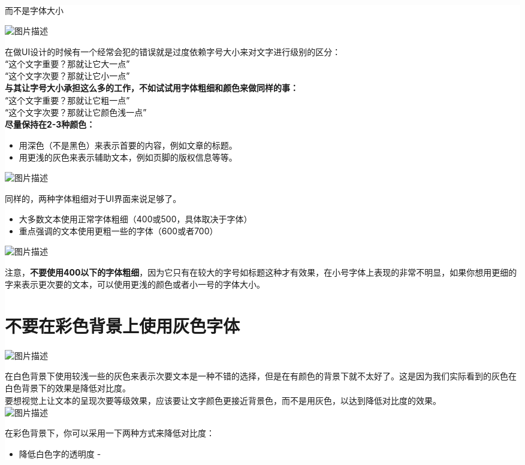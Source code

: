 &#x800C;&#x4E0D;&#x662F;&#x5B57;&#x4F53;&#x5927;&#x5C0F;</h1><p><span class="img-wrap"><img data-src="/img/bVbftGS?w=1000&amp;h=379" src="https://static.alili.tech/img/bVbftGS?w=1000&amp;h=379" alt="&#x56FE;&#x7247;&#x63CF;&#x8FF0;" title="&#x56FE;&#x7247;&#x63CF;&#x8FF0;" style="cursor:pointer;display:inline"></span></p><p>&#x5728;&#x505A;UI&#x8BBE;&#x8BA1;&#x7684;&#x65F6;&#x5019;&#x6709;&#x4E00;&#x4E2A;&#x7ECF;&#x5E38;&#x4F1A;&#x72AF;&#x7684;&#x9519;&#x8BEF;&#x5C31;&#x662F;&#x8FC7;&#x5EA6;&#x4F9D;&#x8D56;&#x5B57;&#x53F7;&#x5927;&#x5C0F;&#x6765;&#x5BF9;&#x6587;&#x5B57;&#x8FDB;&#x884C;&#x7EA7;&#x522B;&#x7684;&#x533A;&#x5206;&#xFF1A;<br>&#x201C;&#x8FD9;&#x4E2A;&#x6587;&#x5B57;&#x91CD;&#x8981;&#xFF1F;&#x90A3;&#x5C31;&#x8BA9;&#x5B83;&#x5927;&#x4E00;&#x70B9;&#x201D;<br>&#x201C;&#x8FD9;&#x4E2A;&#x6587;&#x5B57;&#x6B21;&#x8981;&#xFF1F;&#x90A3;&#x5C31;&#x8BA9;&#x5B83;&#x5C0F;&#x4E00;&#x70B9;&#x201D;<br><strong>&#x4E0E;&#x5176;&#x8BA9;&#x5B57;&#x53F7;&#x5927;&#x5C0F;&#x627F;&#x62C5;&#x8FD9;&#x4E48;&#x591A;&#x7684;&#x5DE5;&#x4F5C;&#xFF0C;&#x4E0D;&#x5982;&#x8BD5;&#x8BD5;&#x7528;&#x5B57;&#x4F53;&#x7C97;&#x7EC6;&#x548C;&#x989C;&#x8272;&#x6765;&#x505A;&#x540C;&#x6837;&#x7684;&#x4E8B;&#xFF1A;</strong><br>&#x201C;&#x8FD9;&#x4E2A;&#x6587;&#x5B57;&#x91CD;&#x8981;&#xFF1F;&#x90A3;&#x5C31;&#x8BA9;&#x5B83;&#x7C97;&#x4E00;&#x70B9;&#x201D;<br>&#x201C;&#x8FD9;&#x4E2A;&#x6587;&#x5B57;&#x6B21;&#x8981;&#xFF1F;&#x90A3;&#x5C31;&#x8BA9;&#x5B83;&#x989C;&#x8272;&#x6D45;&#x4E00;&#x70B9;&#x201D;<br><strong>&#x5C3D;&#x91CF;&#x4FDD;&#x6301;&#x5728;2-3&#x79CD;&#x989C;&#x8272;&#xFF1A;</strong></p><ul><li>&#x7528;&#x6DF1;&#x8272;&#xFF08;&#x4E0D;&#x662F;&#x9ED1;&#x8272;&#xFF09;&#x6765;&#x8868;&#x793A;&#x9996;&#x8981;&#x7684;&#x5185;&#x5BB9;&#xFF0C;&#x4F8B;&#x5982;&#x6587;&#x7AE0;&#x7684;&#x6807;&#x9898;&#x3002;</li><li>&#x7528;&#x66F4;&#x6D45;&#x7684;&#x7070;&#x8272;&#x6765;&#x8868;&#x793A;&#x8F85;&#x52A9;&#x6587;&#x672C;&#xFF0C;&#x4F8B;&#x5982;&#x9875;&#x811A;&#x7684;&#x7248;&#x6743;&#x4FE1;&#x606F;&#x7B49;&#x7B49;&#x3002;</li></ul><p><span class="img-wrap"><img data-src="/img/bVbftIi?w=800&amp;h=432" src="https://static.alili.tech/img/bVbftIi?w=800&amp;h=432" alt="&#x56FE;&#x7247;&#x63CF;&#x8FF0;" title="&#x56FE;&#x7247;&#x63CF;&#x8FF0;" style="cursor:pointer;display:inline"></span></p><p>&#x540C;&#x6837;&#x7684;&#xFF0C;&#x4E24;&#x79CD;&#x5B57;&#x4F53;&#x7C97;&#x7EC6;&#x5BF9;&#x4E8E;UI&#x754C;&#x9762;&#x6765;&#x8BF4;&#x8DB3;&#x591F;&#x4E86;&#x3002;</p><ul><li>&#x5927;&#x591A;&#x6570;&#x6587;&#x672C;&#x4F7F;&#x7528;&#x6B63;&#x5E38;&#x5B57;&#x4F53;&#x7C97;&#x7EC6;&#xFF08;400&#x6216;500&#xFF0C;&#x5177;&#x4F53;&#x53D6;&#x51B3;&#x4E8E;&#x5B57;&#x4F53;&#xFF09;</li><li>&#x91CD;&#x70B9;&#x5F3A;&#x8C03;&#x7684;&#x6587;&#x672C;&#x4F7F;&#x7528;&#x66F4;&#x7C97;&#x4E00;&#x4E9B;&#x7684;&#x5B57;&#x4F53;&#xFF08;600&#x6216;&#x8005;700&#xFF09;</li></ul><p><span class="img-wrap"><img data-src="/img/bVbftIx?w=800&amp;h=432" src="https://static.alili.tech/img/bVbftIx?w=800&amp;h=432" alt="&#x56FE;&#x7247;&#x63CF;&#x8FF0;" title="&#x56FE;&#x7247;&#x63CF;&#x8FF0;" style="cursor:pointer;display:inline"></span></p><p>&#x6CE8;&#x610F;&#xFF0C;<strong>&#x4E0D;&#x8981;&#x4F7F;&#x7528;400&#x4EE5;&#x4E0B;&#x7684;&#x5B57;&#x4F53;&#x7C97;&#x7EC6;</strong>&#xFF0C;&#x56E0;&#x4E3A;&#x5B83;&#x53EA;&#x6709;&#x5728;&#x8F83;&#x5927;&#x7684;&#x5B57;&#x53F7;&#x5982;&#x6807;&#x9898;&#x8FD9;&#x79CD;&#x624D;&#x6709;&#x6548;&#x679C;&#xFF0C;&#x5728;&#x5C0F;&#x53F7;&#x5B57;&#x4F53;&#x4E0A;&#x8868;&#x73B0;&#x7684;&#x975E;&#x5E38;&#x4E0D;&#x660E;&#x663E;&#xFF0C;&#x5982;&#x679C;&#x4F60;&#x60F3;&#x7528;&#x66F4;&#x7EC6;&#x7684;&#x5B57;&#x6765;&#x8868;&#x793A;&#x66F4;&#x6B21;&#x8981;&#x7684;&#x6587;&#x672C;&#xFF0C;&#x53EF;&#x4EE5;&#x4F7F;&#x7528;&#x66F4;&#x6D45;&#x7684;&#x989C;&#x8272;&#x6216;&#x8005;&#x5C0F;&#x4E00;&#x53F7;&#x7684;&#x5B57;&#x4F53;&#x5927;&#x5C0F;&#x3002;</p><h1 id="articleHeader1">&#x4E0D;&#x8981;&#x5728;&#x5F69;&#x8272;&#x80CC;&#x666F;&#x4E0A;&#x4F7F;&#x7528;&#x7070;&#x8272;&#x5B57;&#x4F53;</h1><p><span class="img-wrap"><img data-src="/img/bVbftIH?w=800&amp;h=495" src="https://static.alili.tech/img/bVbftIH?w=800&amp;h=495" alt="&#x56FE;&#x7247;&#x63CF;&#x8FF0;" title="&#x56FE;&#x7247;&#x63CF;&#x8FF0;" style="cursor:pointer;display:inline"></span></p><p>&#x5728;&#x767D;&#x8272;&#x80CC;&#x666F;&#x4E0B;&#x4F7F;&#x7528;&#x8F83;&#x6D45;&#x4E00;&#x4E9B;&#x7684;&#x7070;&#x8272;&#x6765;&#x8868;&#x793A;&#x6B21;&#x8981;&#x6587;&#x672C;&#x662F;&#x4E00;&#x79CD;&#x4E0D;&#x9519;&#x7684;&#x9009;&#x62E9;&#xFF0C;&#x4F46;&#x662F;&#x5728;&#x6709;&#x989C;&#x8272;&#x7684;&#x80CC;&#x666F;&#x4E0B;&#x5C31;&#x4E0D;&#x592A;&#x597D;&#x4E86;&#x3002;&#x8FD9;&#x662F;&#x56E0;&#x4E3A;&#x6211;&#x4EEC;&#x5B9E;&#x9645;&#x770B;&#x5230;&#x7684;&#x7070;&#x8272;&#x5728;&#x767D;&#x8272;&#x80CC;&#x666F;&#x4E0B;&#x7684;&#x6548;&#x679C;&#x662F;&#x964D;&#x4F4E;&#x5BF9;&#x6BD4;&#x5EA6;&#x3002;<br>&#x8981;&#x60F3;&#x89C6;&#x89C9;&#x4E0A;&#x8BA9;&#x6587;&#x672C;&#x7684;&#x5448;&#x73B0;&#x6B21;&#x8981;&#x7B49;&#x7EA7;&#x6548;&#x679C;&#xFF0C;&#x5E94;&#x8BE5;&#x8981;&#x8BA9;&#x6587;&#x5B57;&#x989C;&#x8272;&#x66F4;&#x63A5;&#x8FD1;&#x80CC;&#x666F;&#x8272;&#xFF0C;&#x800C;&#x4E0D;&#x662F;&#x7528;&#x7070;&#x8272;&#xFF0C;&#x4EE5;&#x8FBE;&#x5230;&#x964D;&#x4F4E;&#x5BF9;&#x6BD4;&#x5EA6;&#x7684;&#x6548;&#x679C;&#x3002;<br><span class="img-wrap"><img data-src="/img/bVbftJn?w=800&amp;h=403" src="https://static.alili.tech/img/bVbftJn?w=800&amp;h=403" alt="&#x56FE;&#x7247;&#x63CF;&#x8FF0;" title="&#x56FE;&#x7247;&#x63CF;&#x8FF0;" style="cursor:pointer;display:inline"></span></p><p>&#x5728;&#x5F69;&#x8272;&#x80CC;&#x666F;&#x4E0B;&#xFF0C;&#x4F60;&#x53EF;&#x4EE5;&#x91C7;&#x7528;&#x4E00;&#x4E0B;&#x4E24;&#x79CD;&#x65B9;&#x5F0F;&#x6765;&#x964D;&#x4F4E;&#x5BF9;&#x6BD4;&#x5EA6;&#xFF1A;</p><ul><li>&#x964D;&#x4F4E;&#x767D;&#x8272;&#x5B57;&#x7684;&#x900F;&#x660E;&#x5EA6; -